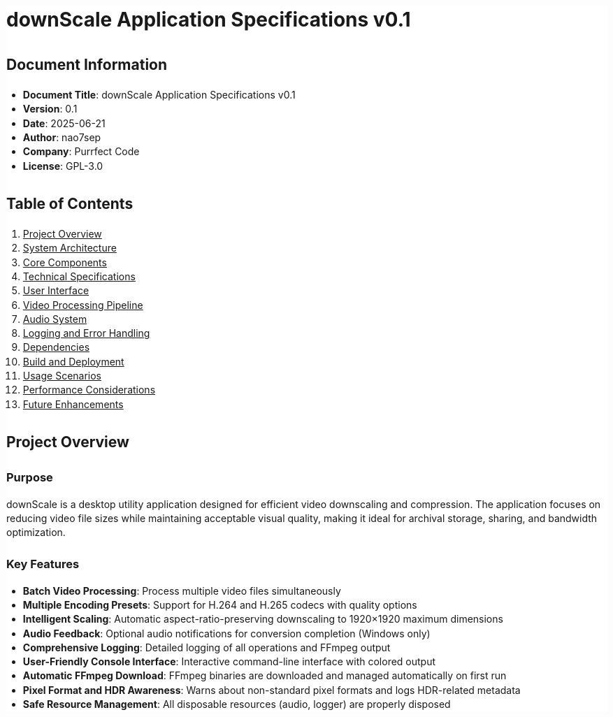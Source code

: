 # downScale Application Specifications v0.1

## Document Information

- **Document Title**: downScale Application Specifications v0.1
- **Version**: 0.1
- **Date**: 2025-06-21
- **Author**: nao7sep
- **Company**: Purrfect Code
- **License**: GPL-3.0

## Table of Contents

1. [Project Overview](#project-overview)
2. [System Architecture](#system-architecture)
3. [Core Components](#core-components)
4. [Technical Specifications](#technical-specifications)
5. [User Interface](#user-interface)
6. [Video Processing Pipeline](#video-processing-pipeline)
7. [Audio System](#audio-system)
8. [Logging and Error Handling](#logging-and-error-handling)
9. [Dependencies](#dependencies)
10. [Build and Deployment](#build-and-deployment)
11. [Usage Scenarios](#usage-scenarios)
12. [Performance Considerations](#performance-considerations)
13. [Future Enhancements](#future-enhancements)

## Project Overview

### Purpose
downScale is a desktop utility application designed for efficient video downscaling and compression. The application focuses on reducing video file sizes while maintaining acceptable visual quality, making it ideal for archival storage, sharing, and bandwidth optimization.

### Key Features
- **Batch Video Processing**: Process multiple video files simultaneously
- **Multiple Encoding Presets**: Support for H.264 and H.265 codecs with quality options
- **Intelligent Scaling**: Automatic aspect-ratio-preserving downscaling to 1920×1920 maximum dimensions
- **Audio Feedback**: Optional audio notifications for conversion completion (Windows only)
- **Comprehensive Logging**: Detailed logging of all operations and FFmpeg output
- **User-Friendly Console Interface**: Interactive command-line interface with colored output
- **Automatic FFmpeg Download**: FFmpeg binaries are downloaded and managed automatically on first run
- **Pixel Format and HDR Awareness**: Warns about non-standard pixel formats and logs HDR-related metadata
- **Safe Resource Management**: All disposable resources (audio, logger) are properly disposed
